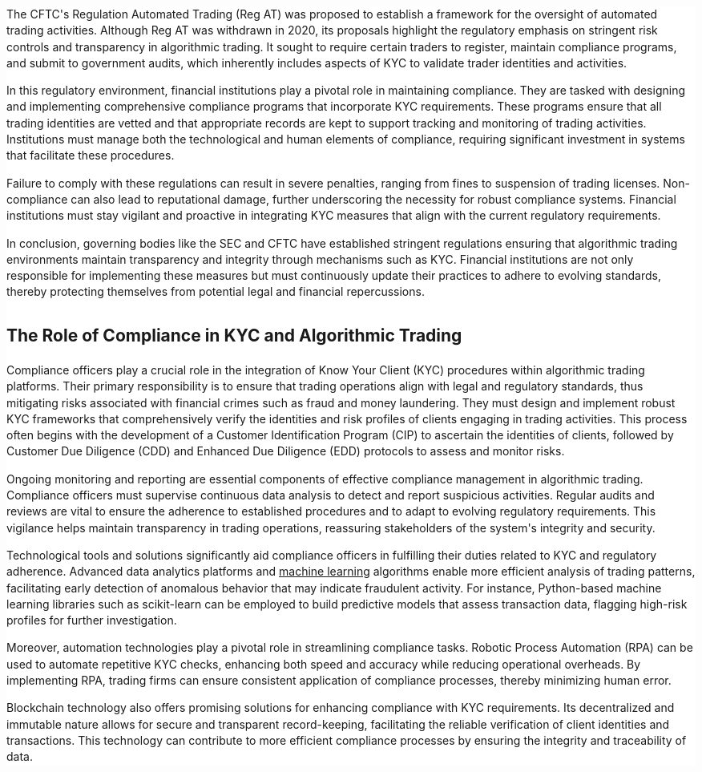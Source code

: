 The CFTC's Regulation Automated Trading (Reg AT) was proposed to establish a framework for the oversight of automated trading activities. Although Reg AT was withdrawn in 2020, its proposals highlight the regulatory emphasis on stringent risk controls and transparency in algorithmic trading. It sought to require certain traders to register, maintain compliance programs, and submit to government audits, which inherently includes aspects of KYC to validate trader identities and activities.

In this regulatory environment, financial institutions play a pivotal role in maintaining compliance. They are tasked with designing and implementing comprehensive compliance programs that incorporate KYC requirements. These programs ensure that all trading identities are vetted and that appropriate records are kept to support tracking and monitoring of trading activities. Institutions must manage both the technological and human elements of compliance, requiring significant investment in systems that facilitate these procedures.

Failure to comply with these regulations can result in severe penalties, ranging from fines to suspension of trading licenses. Non-compliance can also lead to reputational damage, further underscoring the necessity for robust compliance systems. Financial institutions must stay vigilant and proactive in integrating KYC measures that align with the current regulatory requirements.

In conclusion, governing bodies like the SEC and CFTC have established stringent regulations ensuring that algorithmic trading environments maintain transparency and integrity through mechanisms such as KYC. Financial institutions are not only responsible for implementing these measures but must continuously update their practices to adhere to evolving standards, thereby protecting themselves from potential legal and financial repercussions.

## The Role of Compliance in KYC and Algorithmic Trading

Compliance officers play a crucial role in the integration of Know Your Client (KYC) procedures within algorithmic trading platforms. Their primary responsibility is to ensure that trading operations align with legal and regulatory standards, thus mitigating risks associated with financial crimes such as fraud and money laundering. They must design and implement robust KYC frameworks that comprehensively verify the identities and risk profiles of clients engaging in trading activities. This process often begins with the development of a Customer Identification Program (CIP) to ascertain the identities of clients, followed by Customer Due Diligence (CDD) and Enhanced Due Diligence (EDD) protocols to assess and monitor risks.

Ongoing monitoring and reporting are essential components of effective compliance management in algorithmic trading. Compliance officers must supervise continuous data analysis to detect and report suspicious activities. Regular audits and reviews are vital to ensure the adherence to established procedures and to adapt to evolving regulatory requirements. This vigilance helps maintain transparency in trading operations, reassuring stakeholders of the system's integrity and security.

Technological tools and solutions significantly aid compliance officers in fulfilling their duties related to KYC and regulatory adherence. Advanced data analytics platforms and [machine learning](/wiki/machine-learning) algorithms enable more efficient analysis of trading patterns, facilitating early detection of anomalous behavior that may indicate fraudulent activity. For instance, Python-based machine learning libraries such as scikit-learn can be employed to build predictive models that assess transaction data, flagging high-risk profiles for further investigation.

Moreover, automation technologies play a pivotal role in streamlining compliance tasks. Robotic Process Automation (RPA) can be used to automate repetitive KYC checks, enhancing both speed and accuracy while reducing operational overheads. By implementing RPA, trading firms can ensure consistent application of compliance processes, thereby minimizing human error.

Blockchain technology also offers promising solutions for enhancing compliance with KYC requirements. Its decentralized and immutable nature allows for secure and transparent record-keeping, facilitating the reliable verification of client identities and transactions. This technology can contribute to more efficient compliance processes by ensuring the integrity and traceability of data.
